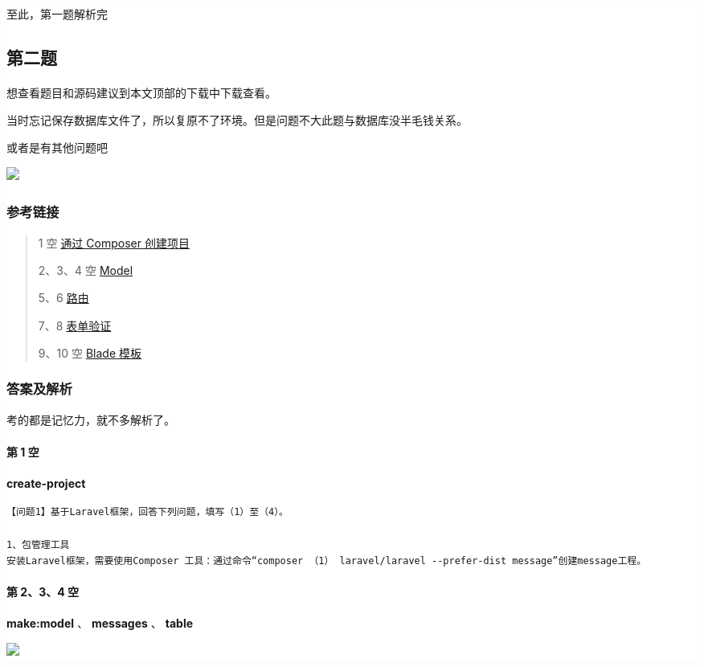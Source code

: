 

至此，第一题解析完



## 第二题

想查看题目和源码建议到本文顶部的下载中下载查看。

当时忘记保存数据库文件了，所以复原不了环境。但是问题不大此题与数据库没半毛钱关系。

或者是有其他问题吧

![](http://markdown.yeek.top/20191219095951.png)



### 参考链接

>1 空 [通过 Composer 创建项目](<https://learnku.com/docs/laravel/5.7/installation/2242#52027b>)
>
>2、3、4 空 [Model](https://learnku.com/docs/laravel/5.7/eloquent/2294#be7dce)
>
>5、6 [路由](https://learnku.com/docs/laravel/5.7/eloquent/2294#be7dce)
>
>7、8  [表单验证](https://learnku.com/docs/laravel/5.7/eloquent/2294#be7dce) 
>
>9、10 空 [Blade 模板](https://learnku.com/docs/laravel/5.7/blade/2265)





### 答案及解析

考的都是记忆力，就不多解析了。

#### 第 1 空

**create-project**

```
【问题1】基于Laravel框架，回答下列问题，填写（1）至（4）。

1、包管理工具
安装Laravel框架，需要使用Composer 工具：通过命令“composer （1） laravel/laravel --prefer-dist message”创建message工程。
```





#### 第 2、3、4 空

**make:model** 、 **messages** 、 **table**

![](http://markdown.yeek.top/20191219090330.png)


